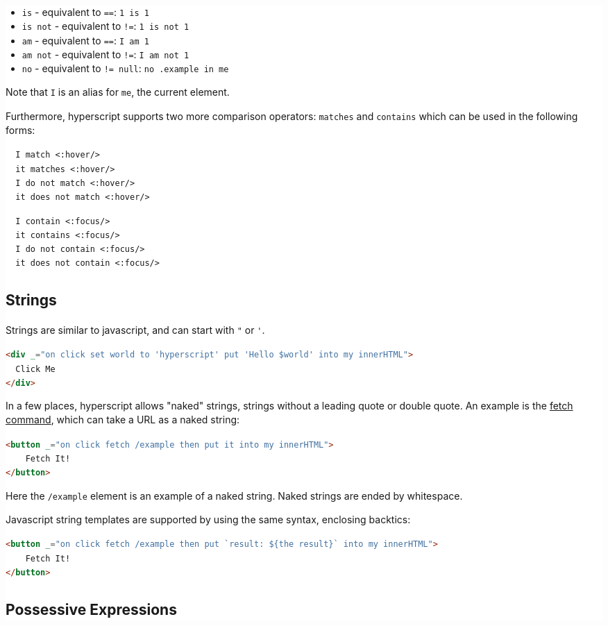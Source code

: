 * `is` - equivalent to `==`: `1 is 1`
* `is not` - equivalent to `!=`: `1 is not 1`
* `am` - equivalent to `==`: `I am 1`
* `am not` - equivalent to `!=`: `I am not 1`
* `no` - equivalent to `!= null`: `no .example in me`

Note that `I` is an alias for `me`, the current element.

Furthermore, hyperscript supports two more comparison operators: `matches` and `contains` which can be used in the
following forms:

```text
  I match <:hover/>
  it matches <:hover/>
  I do not match <:hover/>
  it does not match <:hover/>
```

```text
  I contain <:focus/>
  it contains <:focus/>
  I do not contain <:focus/>
  it does not contain <:focus/>
```

## Strings

Strings are similar to javascript, and can start with `"` or `'`.

```html
<div _="on click set world to 'hyperscript' put 'Hello $world' into my innerHTML">
  Click Me
</div>
```

In a few places, hyperscript allows "naked" strings, strings without a leading quote or double quote.  An example is
the [fetch command](/commands/fetch), which can take a URL as a naked string:

```html
<button _="on click fetch /example then put it into my innerHTML">
    Fetch It!
</button>
```

Here the `/example` element is an example of a naked string.  Naked strings are ended by whitespace.

Javascript string templates are supported by using the same syntax, enclosing backtics:

```html
<button _="on click fetch /example then put `result: ${the result}` into my innerHTML">
    Fetch It!
</button>
```

## Possessive Expressions
